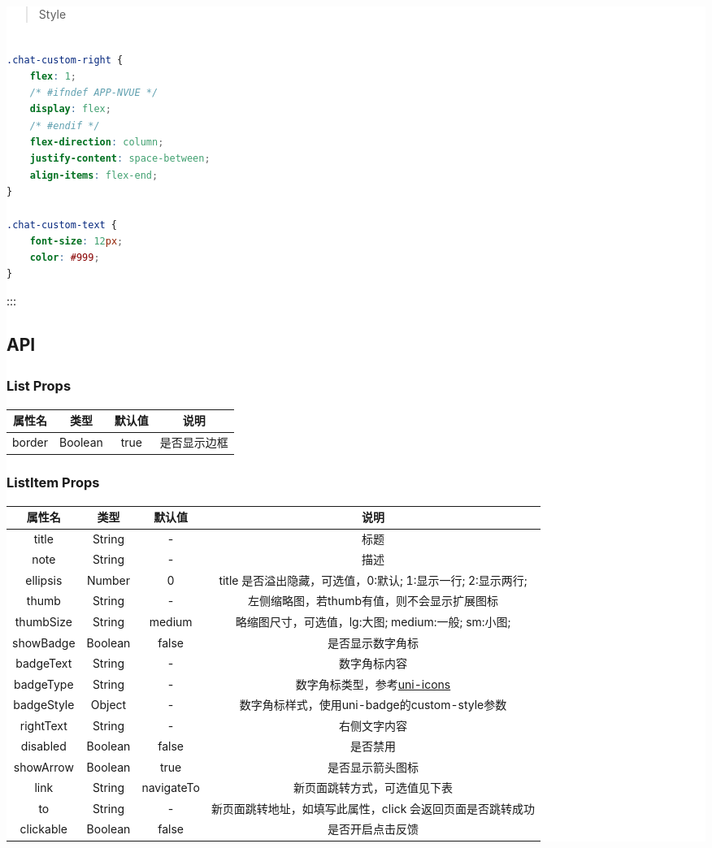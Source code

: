 
> Style
```css

.chat-custom-right {
	flex: 1;
	/* #ifndef APP-NVUE */
	display: flex;
	/* #endif */
	flex-direction: column;
	justify-content: space-between;
	align-items: flex-end;
}

.chat-custom-text {
	font-size: 12px;
	color: #999;
}

```

:::
## API

### List Props

|属性名|类型|默认值|说明|	
|:-:|:-:|:-:|:-:	|
|border|Boolean|true|是否显示边框|

### ListItem Props

|属性名|类型|默认值|说明|
|:-:|:-:|:-:|:-:|	
|title|String|-|标题|
|note|String|-|	描述|
|ellipsis|Number|0|	title 是否溢出隐藏，可选值，0:默认;  1:显示一行;	2:显示两行;|
|thumb|String|-|左侧缩略图，若thumb有值，则不会显示扩展图标|
|thumbSize|String|medium|略缩图尺寸，可选值，lg:大图;  medium:一般;	sm:小图;|
|showBadge|Boolean|false|是否显示数字角标	|
|badgeText|String|-|数字角标内容|
|badgeType|String|-|数字角标类型，参考[uni-icons](https://ext.dcloud.net.cn/plugin?id=21)	|
|badgeStyle  |Object   |-      | 数字角标样式，使用uni-badge的custom-style参数|
|rightText|String|-|右侧文字内容|
|disabled|Boolean|false|是否禁用	|
|showArrow|Boolean|true|是否显示箭头图标	|		
|link|String|navigateTo	|新页面跳转方式，可选值见下表|
|to|String|-|新页面跳转地址，如填写此属性，click 会返回页面是否跳转成功|
|clickable|Boolean	|false|	是否开启点击反馈|